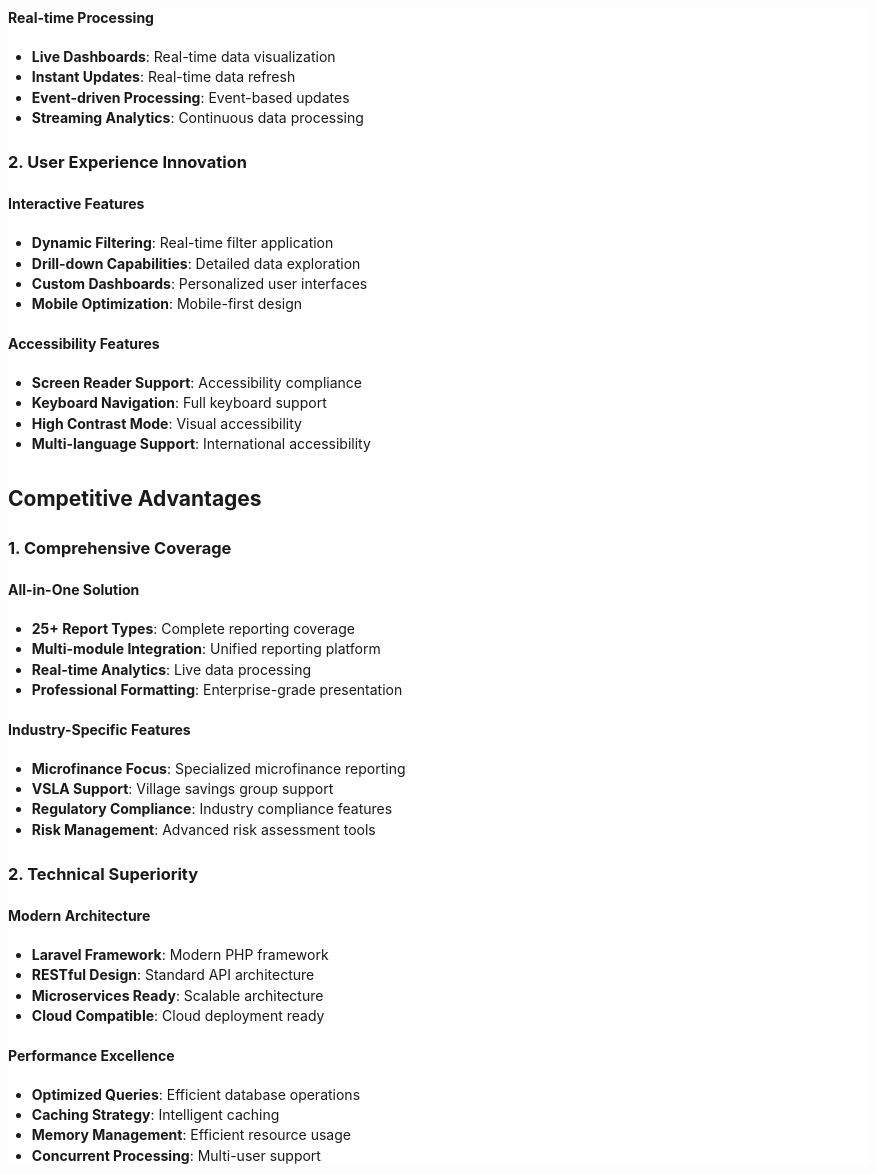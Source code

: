 #### **Real-time Processing**
- **Live Dashboards**: Real-time data visualization
- **Instant Updates**: Real-time data refresh
- **Event-driven Processing**: Event-based updates
- **Streaming Analytics**: Continuous data processing

### 2. **User Experience Innovation**

#### **Interactive Features**
- **Dynamic Filtering**: Real-time filter application
- **Drill-down Capabilities**: Detailed data exploration
- **Custom Dashboards**: Personalized user interfaces
- **Mobile Optimization**: Mobile-first design

#### **Accessibility Features**
- **Screen Reader Support**: Accessibility compliance
- **Keyboard Navigation**: Full keyboard support
- **High Contrast Mode**: Visual accessibility
- **Multi-language Support**: International accessibility

## Competitive Advantages

### 1. **Comprehensive Coverage**

#### **All-in-One Solution**
- **25+ Report Types**: Complete reporting coverage
- **Multi-module Integration**: Unified reporting platform
- **Real-time Analytics**: Live data processing
- **Professional Formatting**: Enterprise-grade presentation

#### **Industry-Specific Features**
- **Microfinance Focus**: Specialized microfinance reporting
- **VSLA Support**: Village savings group support
- **Regulatory Compliance**: Industry compliance features
- **Risk Management**: Advanced risk assessment tools

### 2. **Technical Superiority**

#### **Modern Architecture**
- **Laravel Framework**: Modern PHP framework
- **RESTful Design**: Standard API architecture
- **Microservices Ready**: Scalable architecture
- **Cloud Compatible**: Cloud deployment ready

#### **Performance Excellence**
- **Optimized Queries**: Efficient database operations
- **Caching Strategy**: Intelligent caching
- **Memory Management**: Efficient resource usage
- **Concurrent Processing**: Multi-user support
